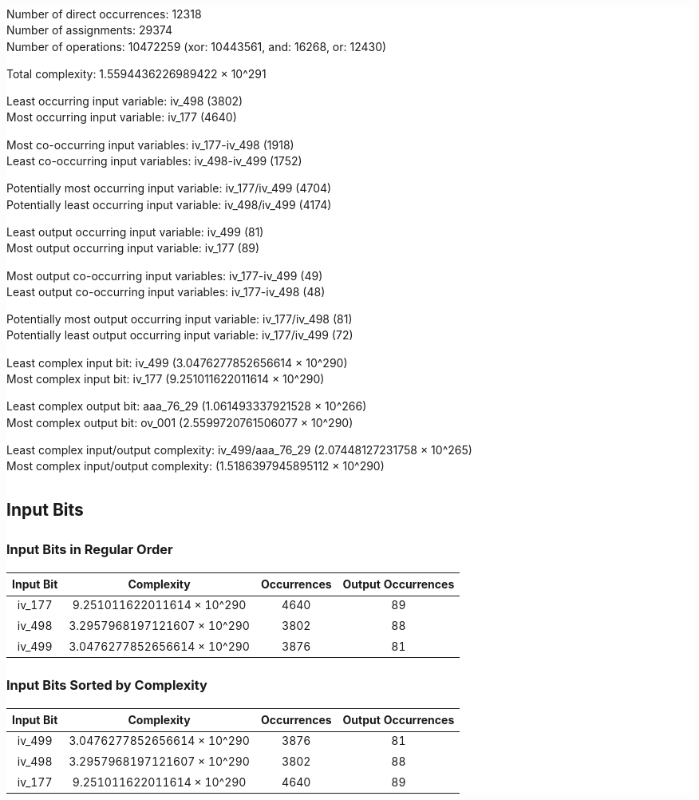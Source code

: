 Number of direct occurrences: 12318  
Number of assignments: 29374  
Number of operations: 10472259
(xor: 10443561,
and: 16268,
or: 12430)

Total complexity: 1.5594436226989422 × 10^291

Least occurring input variable: iv_498 (3802)  
Most occurring input variable: iv_177 (4640)

Most co-occurring input variables: iv_177-iv_498 (1918)  
Least co-occurring input variables: iv_498-iv_499 (1752)

Potentially most occurring input variable: iv_177/iv_499 (4704)  
Potentially least occurring input variable: iv_498/iv_499 (4174)

Least output occurring input variable: iv_499 (81)  
Most output occurring input variable: iv_177 (89)

Most output co-occurring input variables: iv_177-iv_499 (49)  
Least output co-occurring input variables: iv_177-iv_498 (48)

Potentially most output occurring input variable: iv_177/iv_498 (81)  
Potentially least output occurring input variable: iv_177/iv_499 (72)

Least complex input bit: iv_499 (3.0476277852656614 × 10^290)  
Most complex input bit: iv_177 (9.251011622011614 × 10^290)

Least complex output bit: aaa_76_29 (1.061493337921528 × 10^266)  
Most complex output bit: ov_001 (2.5599720761506077 × 10^290)

Least complex input/output complexity: iv_499/aaa_76_29 (2.07448127231758 × 10^265)  
Most complex input/output complexity:  (1.5186397945895112 × 10^290)

## Input Bits

### Input Bits in Regular Order

| Input Bit | Complexity | Occurrences | Output Occurrences |
|:---------:|:----------:|:-----------:|:------------------:|
| iv_177 | 9.251011622011614 × 10^290 | 4640 | 89 |
| iv_498 | 3.2957968197121607 × 10^290 | 3802 | 88 |
| iv_499 | 3.0476277852656614 × 10^290 | 3876 | 81 |

### Input Bits Sorted by Complexity

| Input Bit | Complexity | Occurrences | Output Occurrences |
|:---------:|:----------:|:-----------:|:------------------:|
| iv_499 | 3.0476277852656614 × 10^290 | 3876 | 81 |
| iv_498 | 3.2957968197121607 × 10^290 | 3802 | 88 |
| iv_177 | 9.251011622011614 × 10^290 | 4640 | 89 |
